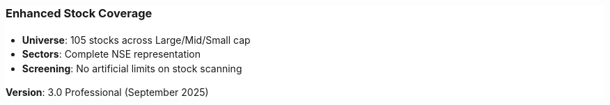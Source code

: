 ### Enhanced Stock Coverage
- **Universe**: 105 stocks across Large/Mid/Small cap
- **Sectors**: Complete NSE representation
- **Screening**: No artificial limits on stock scanning

**Version**: 3.0 Professional (September 2025)